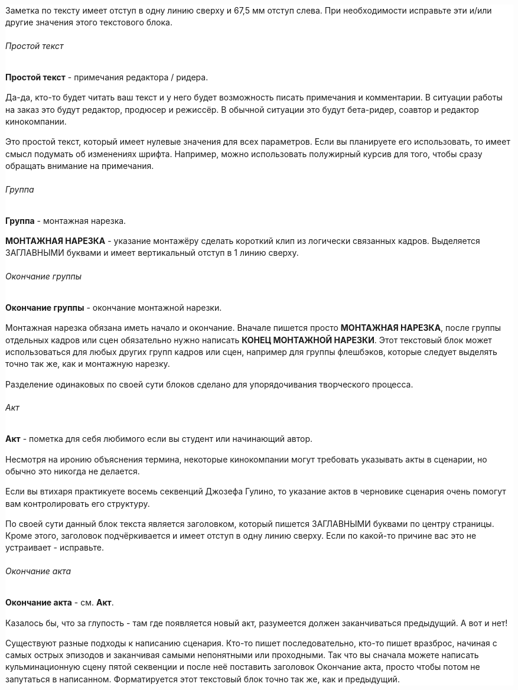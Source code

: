 Заметка по тексту имеет отступ в одну линию сверху и 67,5 мм отступ слева. При необходимости исправьте эти и/или другие значения этого текстового блока.

###### Простой текст

**Простой текст** - примечания редактора / ридера.

Да-да, кто-то будет читать ваш текст и у него будет возможность писать примечания и комментарии. В ситуации работы на заказ это будут редактор, продюсер и режиссёр. В обычной ситуации это будут бета-ридер, соавтор и редактор кинокомпании.

Это простой текст, который имеет нулевые значения для всех параметров. Если вы планируете его использовать, то имеет смысл подумать об изменениях шрифта. Например, можно использовать полужирный курсив для того, чтобы сразу обращать внимание на примечания.

###### Группа

**Группа** - монтажная нарезка.

**МОНТАЖНАЯ НАРЕЗКА** - указание монтажёру сделать короткий клип из логически связанных кадров. Выделяется ЗАГЛАВНЫМИ буквами и имеет вертикальный отступ в 1 линию сверху.

###### Окончание группы

**Окончание группы** - окончание монтажной нарезки.

Монтажная нарезка обязана иметь начало и окончание. Вначале пишется просто **МОНТАЖНАЯ НАРЕЗКА**, после группы отдельных кадров или сцен обязательно нужно написать **КОНЕЦ МОНТАЖНОЙ НАРЕЗКИ**. Этот текстовый блок может использоваться для любых других групп кадров или сцен, например для группы флешбэков, которые следует выделять точно так же, как и монтажную нарезку.

Разделение одинаковых по своей сути блоков сделано для упорядочивания творческого процесса.

###### Акт

**Акт** - пометка для себя любимого если вы студент или начинающий автор.

Несмотря на иронию объяснения термина, некоторые кинокомпании могут требовать указывать акты в сценарии, но обычно это никогда не делается.

Если вы втихаря практикуете восемь секвенций Джозефа Гулино, то указание актов в черновике сценария очень помогут вам контролировать его структуру.

По своей сути данный блок текста является заголовком, который пишется ЗАГЛАВНЫМИ буквами по центру страницы. Кроме этого, заголовок подчёркивается и имеет отступ в одну линию сверху. Если по какой-то причине вас это не устраивает - исправьте.

###### Окончание акта

**Окончание акта** - см. **Акт**.

Казалось бы, что за глупость - там где появляется новый акт, разумеется должен заканчиваться предыдущий. А вот и нет!

Существуют разные подходы к написанию сценария. Кто-то пишет последовательно, кто-то пишет вразброс, начиная с самых острых эпизодов и заканчивая самыми непонятными или проходными. Так что вы сначала можете написать кульминационную сцену пятой секвенции и после неё поставить заголовок Окончание акта, просто чтобы потом не запутаться в написанном. Форматируется этот текстовый блок точно так же, как и предыдущий.
